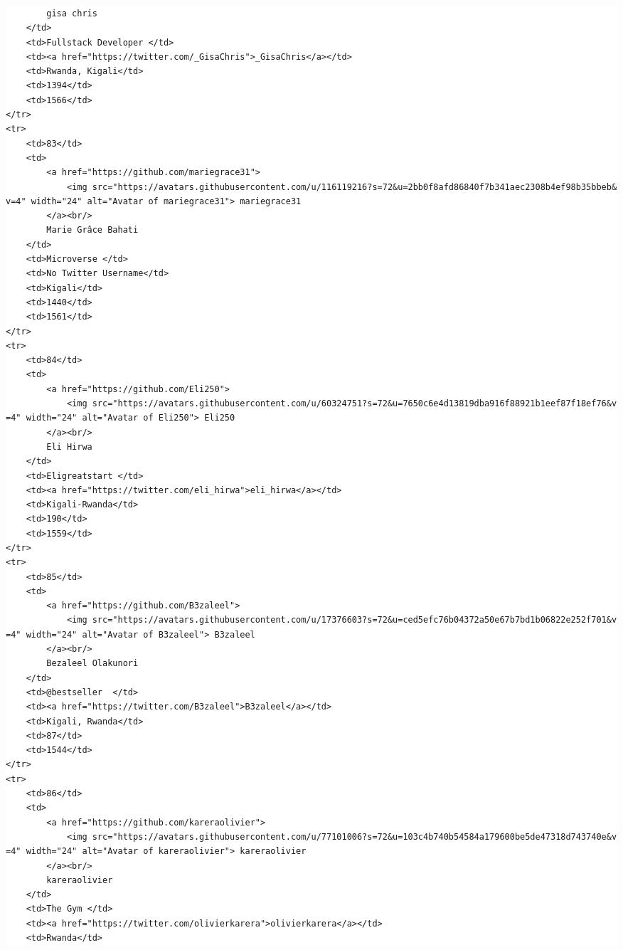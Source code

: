 			gisa chris
		</td>
		<td>Fullstack Developer </td>
		<td><a href="https://twitter.com/_GisaChris">_GisaChris</a></td>
		<td>Rwanda, Kigali</td>
		<td>1394</td>
		<td>1566</td>
	</tr>
	<tr>
		<td>83</td>
		<td>
			<a href="https://github.com/mariegrace31">
				<img src="https://avatars.githubusercontent.com/u/116119216?s=72&u=2bb0f8afd86840f7b341aec2308b4ef98b35bbeb&v=4" width="24" alt="Avatar of mariegrace31"> mariegrace31
			</a><br/>
			Marie Grâce Bahati
		</td>
		<td>Microverse </td>
		<td>No Twitter Username</td>
		<td>Kigali</td>
		<td>1440</td>
		<td>1561</td>
	</tr>
	<tr>
		<td>84</td>
		<td>
			<a href="https://github.com/Eli250">
				<img src="https://avatars.githubusercontent.com/u/60324751?s=72&u=7650c6e4d13819dba916f88921b1eef87f18ef76&v=4" width="24" alt="Avatar of Eli250"> Eli250
			</a><br/>
			Eli Hirwa
		</td>
		<td>Eligreatstart </td>
		<td><a href="https://twitter.com/eli_hirwa">eli_hirwa</a></td>
		<td>Kigali-Rwanda</td>
		<td>190</td>
		<td>1559</td>
	</tr>
	<tr>
		<td>85</td>
		<td>
			<a href="https://github.com/B3zaleel">
				<img src="https://avatars.githubusercontent.com/u/17376603?s=72&u=ced5efc76b04372a50e67b7bd1b06822e252f701&v=4" width="24" alt="Avatar of B3zaleel"> B3zaleel
			</a><br/>
			Bezaleel Olakunori
		</td>
		<td>@bestseller  </td>
		<td><a href="https://twitter.com/B3zaleel">B3zaleel</a></td>
		<td>Kigali, Rwanda</td>
		<td>87</td>
		<td>1544</td>
	</tr>
	<tr>
		<td>86</td>
		<td>
			<a href="https://github.com/kareraolivier">
				<img src="https://avatars.githubusercontent.com/u/77101006?s=72&u=103c4b740b54584a179600be5de47318d743740e&v=4" width="24" alt="Avatar of kareraolivier"> kareraolivier
			</a><br/>
			kareraolivier
		</td>
		<td>The Gym </td>
		<td><a href="https://twitter.com/olivierkarera">olivierkarera</a></td>
		<td>Rwanda</td>
